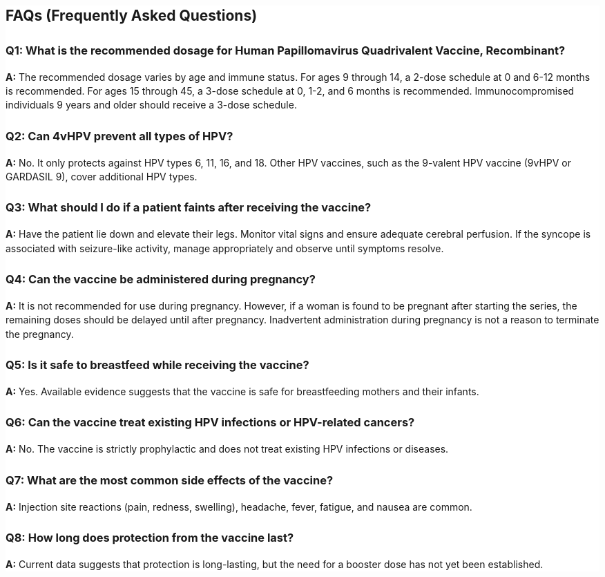 

## **FAQs (Frequently Asked Questions)**

### **Q1: What is the recommended dosage for Human Papillomavirus Quadrivalent Vaccine, Recombinant?**

**A:**  The recommended dosage varies by age and immune status. For ages 9 through 14, a 2-dose schedule at 0 and 6-12 months is recommended. For ages 15 through 45, a 3-dose schedule at 0, 1-2, and 6 months is recommended. Immunocompromised individuals 9 years and older should receive a 3-dose schedule.

### **Q2: Can 4vHPV prevent all types of HPV?**

**A:** No. It only protects against HPV types 6, 11, 16, and 18.  Other HPV vaccines, such as the 9-valent HPV vaccine (9vHPV or GARDASIL 9), cover additional HPV types.

### **Q3: What should I do if a patient faints after receiving the vaccine?**

**A:** Have the patient lie down and elevate their legs. Monitor vital signs and ensure adequate cerebral perfusion.  If the syncope is associated with seizure-like activity, manage appropriately and observe until symptoms resolve.

### **Q4: Can the vaccine be administered during pregnancy?**

**A:** It is not recommended for use during pregnancy. However, if a woman is found to be pregnant after starting the series, the remaining doses should be delayed until after pregnancy. Inadvertent administration during pregnancy is not a reason to terminate the pregnancy.

### **Q5: Is it safe to breastfeed while receiving the vaccine?**

**A:** Yes.  Available evidence suggests that the vaccine is safe for breastfeeding mothers and their infants.

### **Q6:  Can the vaccine treat existing HPV infections or HPV-related cancers?**

**A:** No. The vaccine is strictly prophylactic and does not treat existing HPV infections or diseases.

### **Q7: What are the most common side effects of the vaccine?**

**A:** Injection site reactions (pain, redness, swelling), headache, fever, fatigue, and nausea are common.

### **Q8: How long does protection from the vaccine last?**

**A:**  Current data suggests that protection is long-lasting, but the need for a booster dose has not yet been established.
